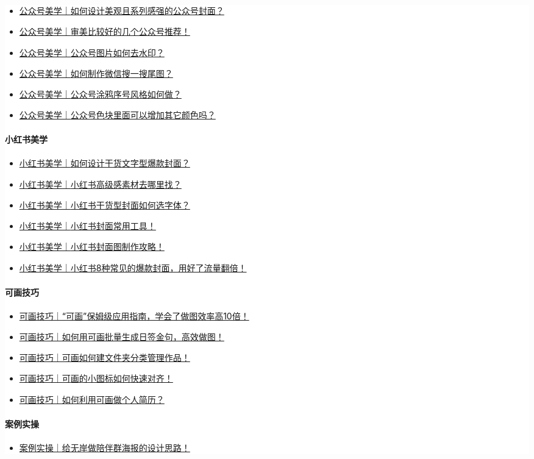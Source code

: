   * [公众号美学｜](https://xiaobot.net/post/a21efb25-faf8-4138-9cad-f759f1e9f7f4)[如何设计美观且系列感强的公众号封面？](https://xiaobot.net/post/cf353573-ab00-4796-a84a-0ee734e82ade?refer=7216f58a-0e0a-48c0-a64c-3a89956fafbd)

  * [公众号美学｜](https://xiaobot.net/post/a21efb25-faf8-4138-9cad-f759f1e9f7f4)[审美比较好的几个公众号推荐！](https://xiaobot.net/post/746f1bfd-8b16-4ffe-9f6a-596895db0b8f?refer=7216f58a-0e0a-48c0-a64c-3a89956fafbd)

  * [公众号美学｜](https://xiaobot.net/post/a21efb25-faf8-4138-9cad-f759f1e9f7f4)[公众号图片如何去水印？](https://xiaobot.net/post/239fd9ba-6aa2-45ee-9d2c-cc55671ae906?refer=7216f58a-0e0a-48c0-a64c-3a89956fafbd)

  * [公众号美学｜](https://xiaobot.net/post/a21efb25-faf8-4138-9cad-f759f1e9f7f4)[如何制作微信搜一搜尾图？](https://xiaobot.net/post/2f1a2b75-5e95-49a6-b5f9-90157ffe6e02?refer=7216f58a-0e0a-48c0-a64c-3a89956fafbd)

  * [公众号美学｜](https://xiaobot.net/post/a21efb25-faf8-4138-9cad-f759f1e9f7f4)[公众号涂鸦序号风格如何做？](https://xiaobot.net/post/19c3e581-a37d-4b75-892c-9521ce9efcc1?refer=7216f58a-0e0a-48c0-a64c-3a89956fafbd)

  * [公众号美学｜](https://xiaobot.net/post/a21efb25-faf8-4138-9cad-f759f1e9f7f4)[公众号色块里面可以增加其它颜色吗？](https://xiaobot.net/post/a71f5472-500a-44ec-839b-6796d995f123?refer=7216f58a-0e0a-48c0-a64c-3a89956fafbd)

#### 小红书美学

  * [小红书美学｜](https://xiaobot.net/post/a21efb25-faf8-4138-9cad-f759f1e9f7f4)[如何设计干货文字型爆款封面？](https://xiaobot.net/post/4371f722-93e0-42c1-98bb-af9f09e7e7dc?refer=7216f58a-0e0a-48c0-a64c-3a89956fafbd)

  * [小红书美学｜](https://xiaobot.net/post/a21efb25-faf8-4138-9cad-f759f1e9f7f4)[小红书高级感素材去哪里找？](https://xiaobot.net/post/38479389-4576-4221-9610-4c14c709a5cc?refer=7216f58a-0e0a-48c0-a64c-3a89956fafbd)

  * [小红书美学｜](https://xiaobot.net/post/a21efb25-faf8-4138-9cad-f759f1e9f7f4)[小红书干货型封面如何选字体？](https://xiaobot.net/post/7c0b4468-77ba-4f66-b13f-6b8f44aa3a52?refer=7216f58a-0e0a-48c0-a64c-3a89956fafbd)

  * [小红书美学｜](https://xiaobot.net/post/a21efb25-faf8-4138-9cad-f759f1e9f7f4)[小红书封面常用工具！](https://xiaobot.net/post/d04a5971-b3ec-483f-b6d8-e77859de0747?refer=7216f58a-0e0a-48c0-a64c-3a89956fafbd)

  * [小红书美学｜](https://xiaobot.net/post/a21efb25-faf8-4138-9cad-f759f1e9f7f4)[小红书封面图制作攻略！](https://xiaobot.net/post/06b9562b-2852-41e9-b45c-e69f7ba8ab76?refer=7216f58a-0e0a-48c0-a64c-3a89956fafbd)

  * [小红书美学｜](https://xiaobot.net/post/a21efb25-faf8-4138-9cad-f759f1e9f7f4)[小红书8种常见的爆款封面，用好了流量翻倍！](https://xiaobot.net/post/316db250-68d0-41ab-860b-d4cc35c4284a?refer=7216f58a-0e0a-48c0-a64c-3a89956fafbd)

#### 可画技巧

  * [可画技巧｜“可画”保姆级应用指南，学会了做图效率高10倍！](https://xiaobot.net/post/ec8ceef3-f189-4957-b23a-96ae2877db7b?refer=7216f58a-0e0a-48c0-a64c-3a89956fafbd)

  * [可画技巧｜如何用可画批量生成日签金句，高效做图！](https://xiaobot.net/post/26155529-b539-4a2c-89fd-cc564d6c714d?refer=7216f58a-0e0a-48c0-a64c-3a89956fafbd)

  * [可画技巧｜可画如何建文件夹分类管理作品！](https://xiaobot.net/post/bb74f211-eb06-4694-a4c6-b2724ce646ef?refer=7216f58a-0e0a-48c0-a64c-3a89956fafbd)

  * [可画技巧｜可画的小图标如何快速对齐！](https://xiaobot.net/post/e7ecde55-b5be-4be0-9a6a-4e90b11894ee?refer=7216f58a-0e0a-48c0-a64c-3a89956fafbd)

  * [可画技巧｜如何利用可画做个人简历？](https://xiaobot.net/post/6a20eceb-1e5a-4f02-8727-2407ff0f0c84?refer=7216f58a-0e0a-48c0-a64c-3a89956fafbd)

#### 案例实操

  * [案例实操｜给无岸做陪伴群海报的设计思路！](https://xiaobot.net/post/ee82a2f9-de40-4a72-9aeb-d0c9a2e905b7?refer=7216f58a-0e0a-48c0-a64c-3a89956fafbd)
